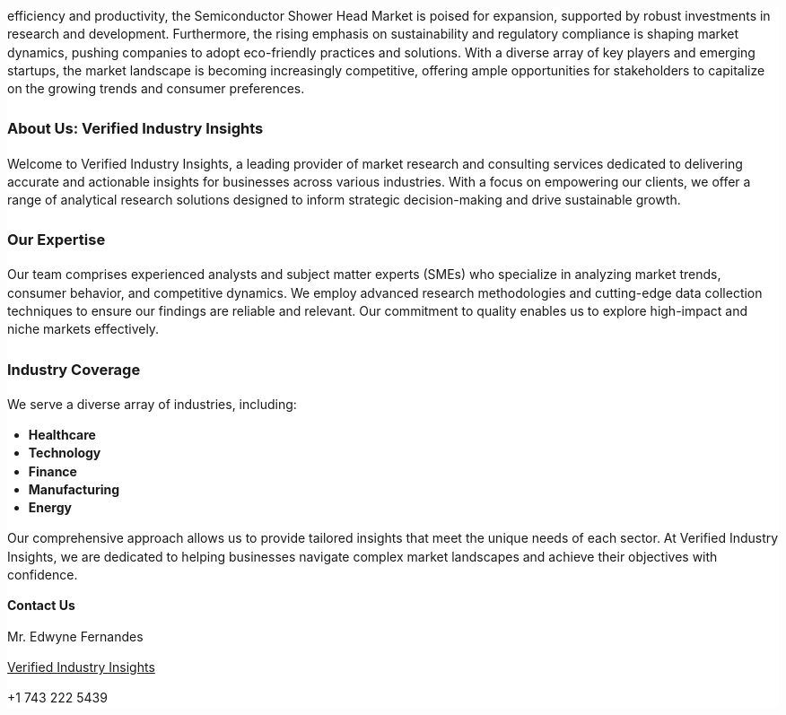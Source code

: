 efficiency and productivity, the Semiconductor Shower Head Market is poised for expansion, supported by robust investments in research and development. Furthermore, the rising emphasis on sustainability and regulatory compliance is shaping market dynamics, pushing companies to adopt eco-friendly practices and solutions. With a diverse array of key players and emerging startups, the market landscape is becoming increasingly competitive, offering ample opportunities for stakeholders to capitalize on the growing trends and consumer preferences.</p><h3>About Us: Verified Industry Insights</h3><p>Welcome to Verified Industry Insights, a leading provider of market research and consulting services dedicated to delivering accurate and actionable insights for businesses across various industries. With a focus on empowering our clients, we offer a range of analytical research solutions designed to inform strategic decision-making and drive sustainable growth.</p><h3>Our Expertise</h3><p>Our team comprises experienced analysts and subject matter experts (SMEs) who specialize in analyzing market trends, consumer behavior, and competitive dynamics. We employ advanced research methodologies and cutting-edge data collection techniques to ensure our findings are reliable and relevant. Our commitment to quality enables us to explore high-impact and niche markets effectively.</p><h3>Industry Coverage</h3><p>We serve a diverse array of industries, including:</p><ul><li><strong>Healthcare</strong></li><li><strong>Technology</strong></li><li><strong>Finance</strong></li><li><strong>Manufacturing</strong></li><li><strong>Energy</strong></li></ul><p>Our comprehensive approach allows us to provide tailored insights that meet the unique needs of each sector. At Verified Industry Insights, we are dedicated to helping businesses navigate complex market landscapes and achieve their objectives with confidence.</p><p><strong>Contact Us</strong></p><p>Mr. Edwyne Fernandes</p><p><a href="https://www.verifiedindustryinsights.com/">Verified Industry Insights</a></p><p>+1 743 222 5439</p>
